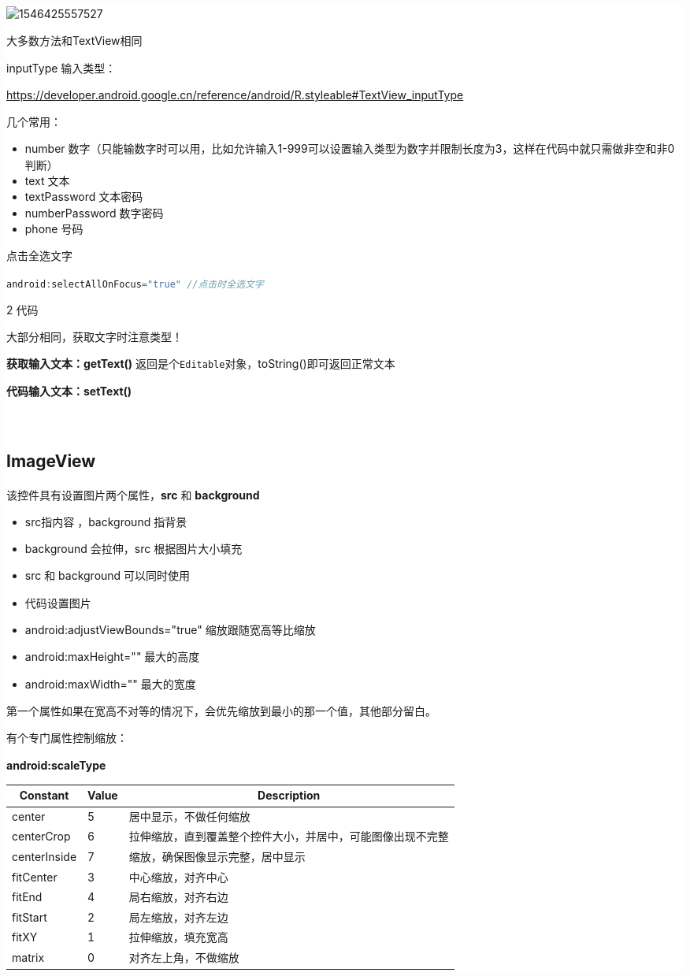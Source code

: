 ![1546425557527](1546425557527.png)

大多数方法和TextView相同

inputType 输入类型：

https://developer.android.google.cn/reference/android/R.styleable#TextView_inputType

几个常用：

- number 数字（只能输数字时可以用，比如允许输入1-999可以设置输入类型为数字并限制长度为3，这样在代码中就只需做非空和非0判断）
- text 文本
- textPassword 文本密码
- numberPassword 数字密码
- phone 号码

点击全选文字

```java
android:selectAllOnFocus="true" //点击时全选文字
```

2 代码

大部分相同，获取文字时注意类型！

**获取输入文本：getText()** 返回是个`Editable`对象，toString()即可返回正常文本

**代码输入文本：setText()**

​	

## ImageView

该控件具有设置图片两个属性，**src** 和  **background**  

- src指内容 ，background 指背景
- background 会拉伸，src 根据图片大小填充
- src 和 background 可以同时使用
- 代码设置图片

- android:adjustViewBounds="true" 缩放跟随宽高等比缩放
- android:maxHeight="" 最大的高度
- android:maxWidth="" 最大的宽度

第一个属性如果在宽高不对等的情况下，会优先缩放到最小的那一个值，其他部分留白。

有个专门属性控制缩放：

**android:scaleType**

| Constant     | Value | Description                                                |
| ------------ | ----- | ---------------------------------------------------------- |
| center       | 5     | 居中显示，不做任何缩放                                     |
| centerCrop   | 6     | 拉伸缩放，直到覆盖整个控件大小，并居中，可能图像出现不完整 |
| centerInside | 7     | 缩放，确保图像显示完整，居中显示                           |
| fitCenter    | 3     | 中心缩放，对齐中心                                         |
| fitEnd       | 4     | 局右缩放，对齐右边                                         |
| fitStart     | 2     | 局左缩放，对齐左边                                         |
| fitXY        | 1     | 拉伸缩放，填充宽高                                         |
| matrix       | 0     | 对齐左上角，不做缩放                                       |
